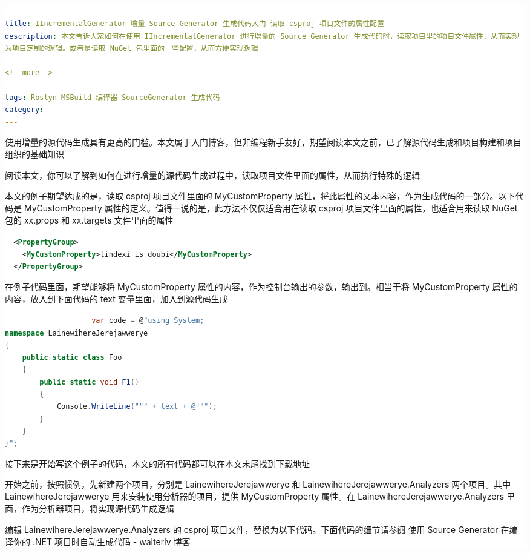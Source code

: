 ```yaml
---
title: IIncrementalGenerator 增量 Source Generator 生成代码入门 读取 csproj 项目文件的属性配置
description: 本文告诉大家如何在使用 IIncrementalGenerator 进行增量的 Source Generator 生成代码时，读取项目里的项目文件属性，从而实现为项目定制的逻辑。或者是读取 NuGet 包里面的一些配置，从而方便实现逻辑

<!--more-->

tags: Roslyn MSBuild 编译器 SourceGenerator 生成代码
category: 
---
```










使用增量的源代码生成具有更高的门槛。本文属于入门博客，但非编程新手友好，期望阅读本文之前，已了解源代码生成和项目构建和项目组织的基础知识

阅读本文，你可以了解到如何在进行增量的源代码生成过程中，读取项目文件里面的属性，从而执行特殊的逻辑

本文的例子期望达成的是，读取 csproj 项目文件里面的 MyCustomProperty 属性，将此属性的文本内容，作为生成代码的一部分。以下代码是 MyCustomProperty 属性的定义。值得一说的是，此方法不仅仅适合用在读取 csproj 项目文件里面的属性，也适合用来读取 NuGet 包的 xx.props 和 xx.targets 文件里面的属性

```xml
  <PropertyGroup>
    <MyCustomProperty>lindexi is doubi</MyCustomProperty>
  </PropertyGroup>
```

在例子代码里面，期望能够将 MyCustomProperty 属性的内容，作为控制台输出的参数，输出到。相当于将 MyCustomProperty 属性的内容，放入到下面代码的 text 变量里面，加入到源代码生成

```csharp
                    var code = @"using System;
namespace LainewihereJerejawwerye
{
    public static class Foo
    {
        public static void F1()
        {
            Console.WriteLine(""" + text + @""");
        }
    }
}";
```

接下来是开始写这个例子的代码，本文的所有代码都可以在本文末尾找到下载地址

开始之前，按照惯例，先新建两个项目，分别是 LainewihereJerejawwerye 和 LainewihereJerejawwerye.Analyzers 两个项目。其中 LainewihereJerejawwerye 用来安装使用分析器的项目，提供 MyCustomProperty 属性。在 LainewihereJerejawwerye.Analyzers 里面，作为分析器项目，将实现源代码生成逻辑

编辑 LainewihereJerejawwerye.Analyzers 的 csproj 项目文件，替换为以下代码。下面代码的细节请参阅 [使用 Source Generator 在编译你的 .NET 项目时自动生成代码 - walterlv](http://blog.walterlv.com/post/generate-csharp-source-using-roslyn-source-generator) 博客
